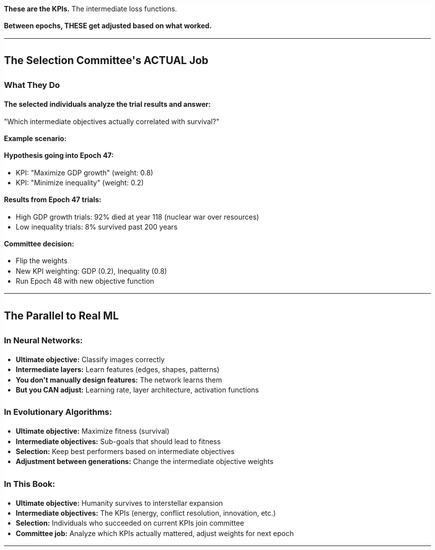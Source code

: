 **These are the KPIs.** The intermediate loss functions.

**Between epochs, THESE get adjusted based on what worked.**

---

## The Selection Committee's ACTUAL Job

### What They Do

**The selected individuals analyze the trial results and answer:**

"Which intermediate objectives actually correlated with survival?"

**Example scenario:**

**Hypothesis going into Epoch 47:**
- KPI: "Maximize GDP growth" (weight: 0.8)
- KPI: "Minimize inequality" (weight: 0.2)

**Results from Epoch 47 trials:**
- High GDP growth trials: 92% died at year 118 (nuclear war over resources)
- Low inequality trials: 8% survived past 200 years

**Committee decision:**
- Flip the weights
- New KPI weighting: GDP (0.2), Inequality (0.8)
- Run Epoch 48 with new objective function

---

## The Parallel to Real ML

### In Neural Networks:
- **Ultimate objective:** Classify images correctly
- **Intermediate layers:** Learn features (edges, shapes, patterns)
- **You don't manually design features:** The network learns them
- **But you CAN adjust:** Learning rate, layer architecture, activation functions

### In Evolutionary Algorithms:
- **Ultimate objective:** Maximize fitness (survival)
- **Intermediate objectives:** Sub-goals that should lead to fitness
- **Selection:** Keep best performers based on intermediate objectives
- **Adjustment between generations:** Change the intermediate objective weights

### In This Book:
- **Ultimate objective:** Humanity survives to interstellar expansion
- **Intermediate objectives:** The KPIs (energy, conflict resolution, innovation, etc.)
- **Selection:** Individuals who succeeded on current KPIs join committee
- **Committee job:** Analyze which KPIs actually mattered, adjust weights for next epoch

---
